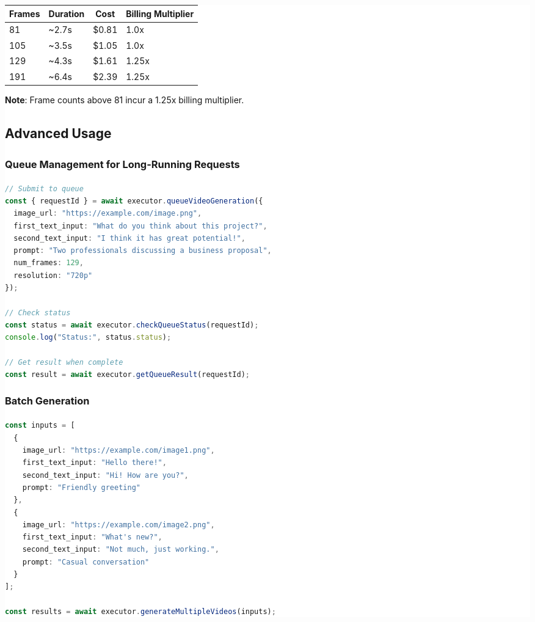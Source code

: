 | Frames | Duration | Cost | Billing Multiplier |
|--------|----------|------|-------------------|
| 81 | ~2.7s | $0.81 | 1.0x |
| 105 | ~3.5s | $1.05 | 1.0x |
| 129 | ~4.3s | $1.61 | 1.25x |
| 191 | ~6.4s | $2.39 | 1.25x |

**Note**: Frame counts above 81 incur a 1.25x billing multiplier.

## Advanced Usage

### Queue Management for Long-Running Requests

```typescript
// Submit to queue
const { requestId } = await executor.queueVideoGeneration({
  image_url: "https://example.com/image.png",
  first_text_input: "What do you think about this project?",
  second_text_input: "I think it has great potential!",
  prompt: "Two professionals discussing a business proposal",
  num_frames: 129,
  resolution: "720p"
});

// Check status
const status = await executor.checkQueueStatus(requestId);
console.log("Status:", status.status);

// Get result when complete
const result = await executor.getQueueResult(requestId);
```

### Batch Generation

```typescript
const inputs = [
  {
    image_url: "https://example.com/image1.png",
    first_text_input: "Hello there!",
    second_text_input: "Hi! How are you?",
    prompt: "Friendly greeting"
  },
  {
    image_url: "https://example.com/image2.png",
    first_text_input: "What's new?",
    second_text_input: "Not much, just working.",
    prompt: "Casual conversation"
  }
];

const results = await executor.generateMultipleVideos(inputs);
```
